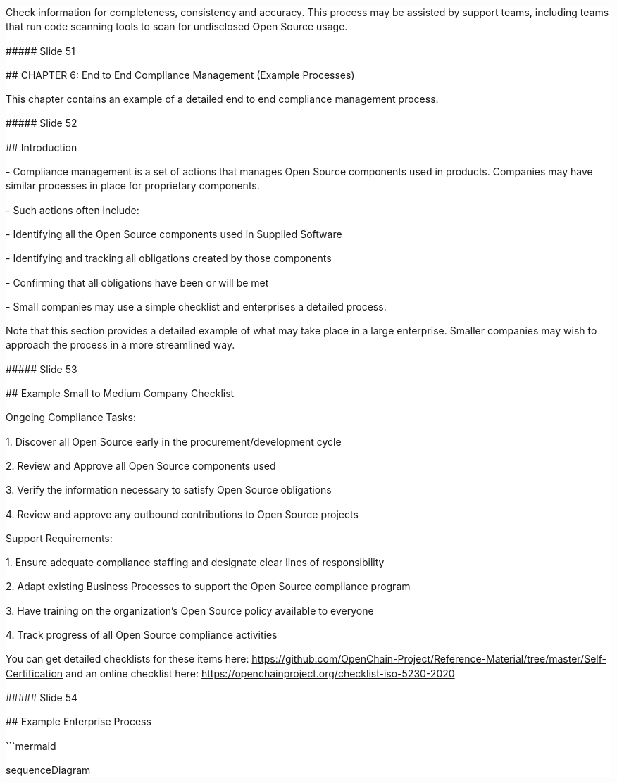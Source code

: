 Check information for completeness, consistency and accuracy. This process may be assisted by support teams, including teams that run code scanning tools to scan for undisclosed Open Source usage.

\##### Slide 51

\## CHAPTER 6: End to End Compliance Management (Example Processes)

This chapter contains an example of a detailed end to end compliance management process.

\##### Slide 52

\## Introduction

\- Compliance management is a set of actions that manages Open Source components used in products. Companies may have similar processes in place for proprietary components.

\- Such actions often include:

\- Identifying all the Open Source components used in Supplied Software

\- Identifying and tracking all obligations created by those components

\- Confirming that all obligations have been or will be met

\- Small companies may use a simple checklist and enterprises a detailed process.

Note that this section provides a detailed example of what may take place in a large enterprise. Smaller companies may wish to approach the process in a more streamlined way.

\##### Slide 53

\## Example Small to Medium Company Checklist

Ongoing Compliance Tasks:

1\. Discover all Open Source early in the procurement/development cycle

2\. Review and Approve all Open Source components used

3\. Verify the information necessary to satisfy Open Source obligations

4\. Review and approve any outbound contributions to Open Source projects

Support Requirements:

1\. Ensure adequate compliance staffing and designate clear lines of responsibility

2\. Adapt existing Business Processes to support the Open Source compliance program

3\. Have training on the organization’s Open Source policy available to everyone

4\. Track progress of all Open Source compliance activities

You can get detailed checklists for these items here: <https://github.com/OpenChain-Project/Reference-Material/tree/master/Self-Certification> and an online checklist here: <https://openchainproject.org/checklist-iso-5230-2020> 

\##### Slide 54

\## Example Enterprise Process

\`\`\`mermaid

sequenceDiagram
